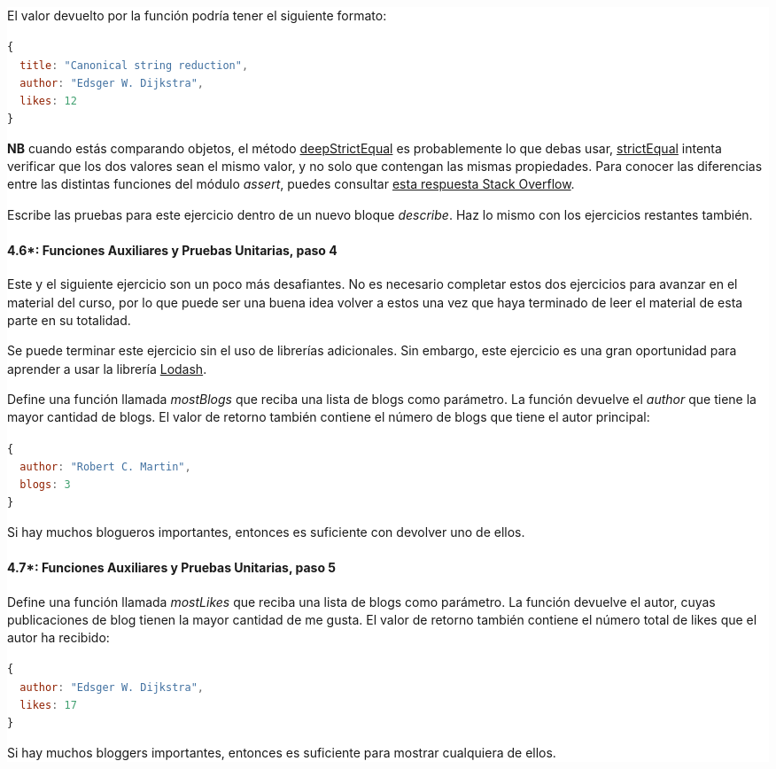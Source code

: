 El valor devuelto por la función podría tener el siguiente formato:

```js
{
  title: "Canonical string reduction",
  author: "Edsger W. Dijkstra",
  likes: 12
}
```

**NB** cuando estás comparando objetos, el método [deepStrictEqual](https://nodejs.org/api/assert.html#assertdeepstrictequalactual-expected-message) es probablemente lo que debas usar, [strictEqual](https://nodejs.org/api/assert.html#assertstrictequalactual-expected-message) intenta verificar que los dos valores sean el mismo valor, y no solo que contengan las mismas propiedades. Para conocer las diferencias entre las distintas funciones del módulo _assert_, puedes consultar [esta respuesta Stack Overflow](https://stackoverflow.com/a/73937068/15291501).

Escribe las pruebas para este ejercicio dentro de un nuevo bloque <i>describe</i>. Haz lo mismo con los ejercicios restantes también.

#### 4.6*: Funciones Auxiliares y Pruebas Unitarias, paso 4

Este y el siguiente ejercicio son un poco más desafiantes. No es necesario completar estos dos ejercicios para avanzar en el material del curso, por lo que puede ser una buena idea volver a estos una vez que haya terminado de leer el material de esta parte en su totalidad.

Se puede terminar este ejercicio sin el uso de librerías adicionales. Sin embargo, este ejercicio es una gran oportunidad para aprender a usar la librería [Lodash](https://lodash.com/).

Define una función llamada _mostBlogs_ que reciba una lista de blogs como parámetro. La función devuelve el <i>author</i> que tiene la mayor cantidad de blogs. El valor de retorno también contiene el número de blogs que tiene el autor principal:

```js
{
  author: "Robert C. Martin",
  blogs: 3
}
```

Si hay muchos blogueros importantes, entonces es suficiente con devolver uno de ellos.

#### 4.7*: Funciones Auxiliares y Pruebas Unitarias, paso 5

Define una función llamada _mostLikes_ que reciba una lista de blogs como parámetro. La función devuelve el autor, cuyas publicaciones de blog tienen la mayor cantidad de me gusta. El valor de retorno también contiene el número total de likes que el autor ha recibido:

```js
{
  author: "Edsger W. Dijkstra",
  likes: 17
}
```

Si hay muchos bloggers importantes, entonces es suficiente para mostrar cualquiera de ellos.

</div>
